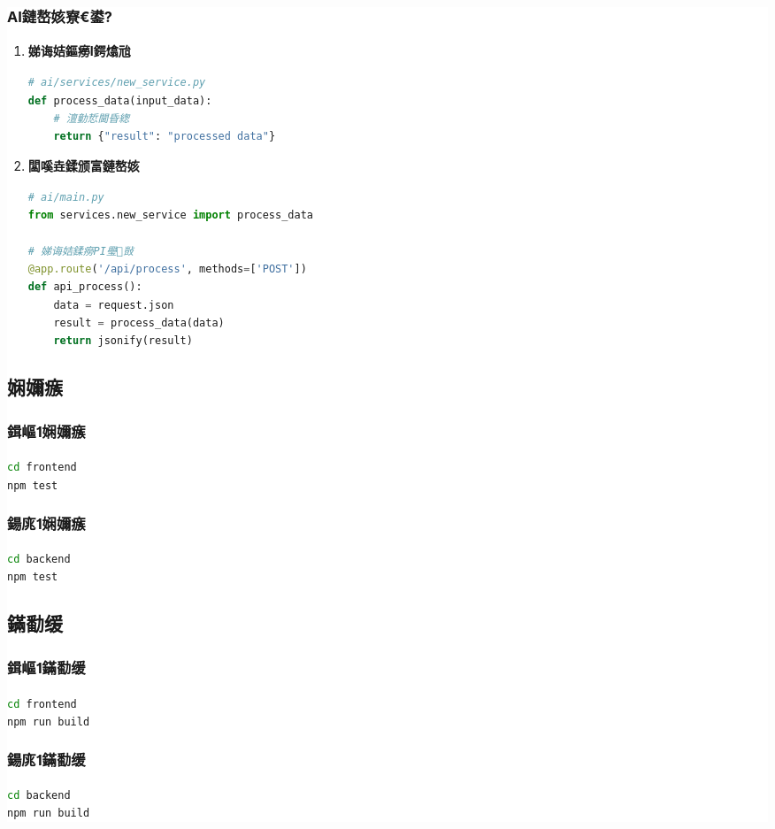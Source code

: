 ### AI鏈嶅姟寮€鍙?

1. **娣诲姞鏂癆I鍔熻兘**

   ```python
   # ai/services/new_service.py
   def process_data(input_data):
       # 澶勭悊閫昏緫
       return {"result": "processed data"}
   ```

2. **闆嗘垚鍒颁富鏈嶅姟**

   ```python
   # ai/main.py
   from services.new_service import process_data
   
   # 娣诲姞鍒癆PI璺敱
   @app.route('/api/process', methods=['POST'])
   def api_process():
       data = request.json
       result = process_data(data)
       return jsonify(result)
   ```

## 娴嬭瘯

### 鍓嶇娴嬭瘯

```bash
cd frontend
npm test
```

### 鍚庣娴嬭瘯

```bash
cd backend
npm test
```

## 鏋勫缓

### 鍓嶇鏋勫缓

```bash
cd frontend
npm run build
```

### 鍚庣鏋勫缓

```bash
cd backend
npm run build
```
